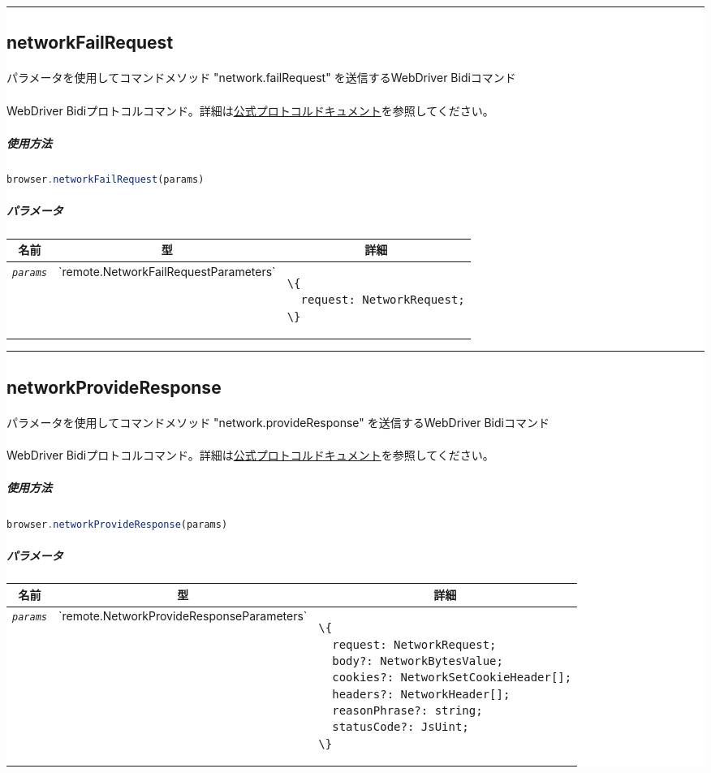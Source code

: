 

---

## networkFailRequest
パラメータを使用してコマンドメソッド "network.failRequest" を送信するWebDriver Bidiコマンド<br /><br />WebDriver Bidiプロトコルコマンド。詳細は[公式プロトコルドキュメント](https://w3c.github.io/webdriver-bidi/#command-network-failRequest)を参照してください。

##### 使用方法

```js
browser.networkFailRequest(params)
```


##### パラメータ

<table>
  <thead>
    <tr>
      <th>名前</th><th>型</th><th>詳細</th>
    </tr>
  </thead>
  <tbody>
    <tr>
      <td><code><var>params</var></code></td>
      <td>`remote.NetworkFailRequestParameters`</td>
      <td><pre>\{<br />  request: NetworkRequest;<br />\}</pre></td>
    </tr>
  </tbody>
</table>



---

## networkProvideResponse
パラメータを使用してコマンドメソッド "network.provideResponse" を送信するWebDriver Bidiコマンド<br /><br />WebDriver Bidiプロトコルコマンド。詳細は[公式プロトコルドキュメント](https://w3c.github.io/webdriver-bidi/#command-network-provideResponse)を参照してください。

##### 使用方法

```js
browser.networkProvideResponse(params)
```


##### パラメータ

<table>
  <thead>
    <tr>
      <th>名前</th><th>型</th><th>詳細</th>
    </tr>
  </thead>
  <tbody>
    <tr>
      <td><code><var>params</var></code></td>
      <td>`remote.NetworkProvideResponseParameters`</td>
      <td><pre>\{<br />  request: NetworkRequest;<br />  body?: NetworkBytesValue;<br />  cookies?: NetworkSetCookieHeader[];<br />  headers?: NetworkHeader[];<br />  reasonPhrase?: string;<br />  statusCode?: JsUint;<br />\}</pre></td>
    </tr>
  </tbody>
</table>

